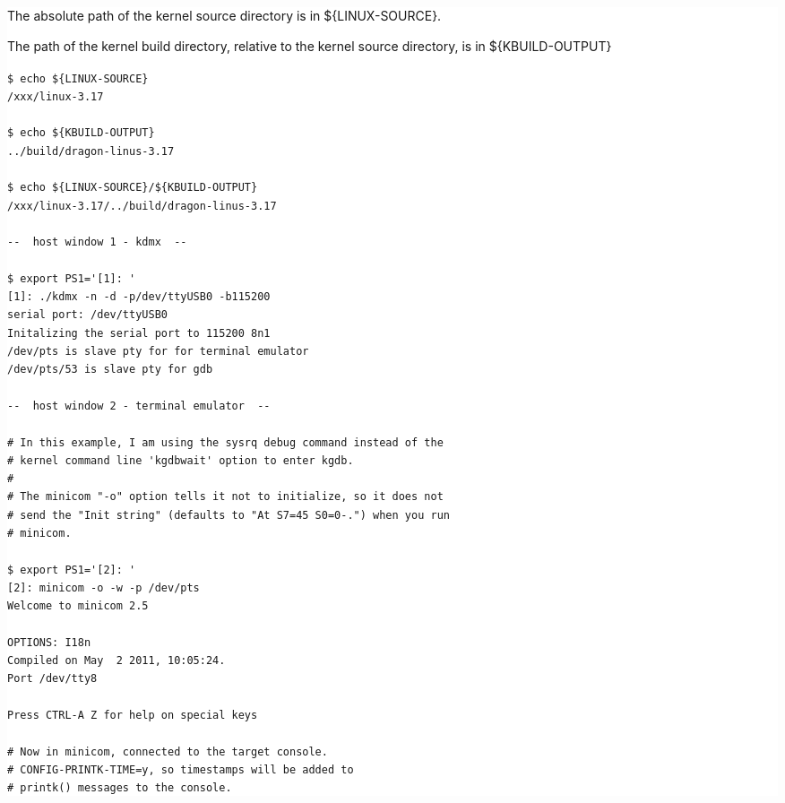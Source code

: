 
 The absolute path of the kernel source directory is in
\${LINUX\-SOURCE}.

The path of the kernel build directory, relative to the kernel source
directory, is in \${KBUILD\-OUTPUT}

    $ echo ${LINUX-SOURCE}
    /xxx/linux-3.17

    $ echo ${KBUILD-OUTPUT}
    ../build/dragon-linus-3.17

    $ echo ${LINUX-SOURCE}/${KBUILD-OUTPUT}
    /xxx/linux-3.17/../build/dragon-linus-3.17

    --  host window 1 - kdmx  --

    $ export PS1='[1]: '
    [1]: ./kdmx -n -d -p/dev/ttyUSB0 -b115200
    serial port: /dev/ttyUSB0
    Initalizing the serial port to 115200 8n1
    /dev/pts is slave pty for for terminal emulator
    /dev/pts/53 is slave pty for gdb

    --  host window 2 - terminal emulator  --

    # In this example, I am using the sysrq debug command instead of the
    # kernel command line 'kgdbwait' option to enter kgdb.
    #
    # The minicom "-o" option tells it not to initialize, so it does not
    # send the "Init string" (defaults to "At S7=45 S0=0-.") when you run
    # minicom.

    $ export PS1='[2]: '
    [2]: minicom -o -w -p /dev/pts
    Welcome to minicom 2.5

    OPTIONS: I18n
    Compiled on May  2 2011, 10:05:24.
    Port /dev/tty8

    Press CTRL-A Z for help on special keys

    # Now in minicom, connected to the target console.
    # CONFIG-PRINTK-TIME=y, so timestamps will be added to
    # printk() messages to the console.
